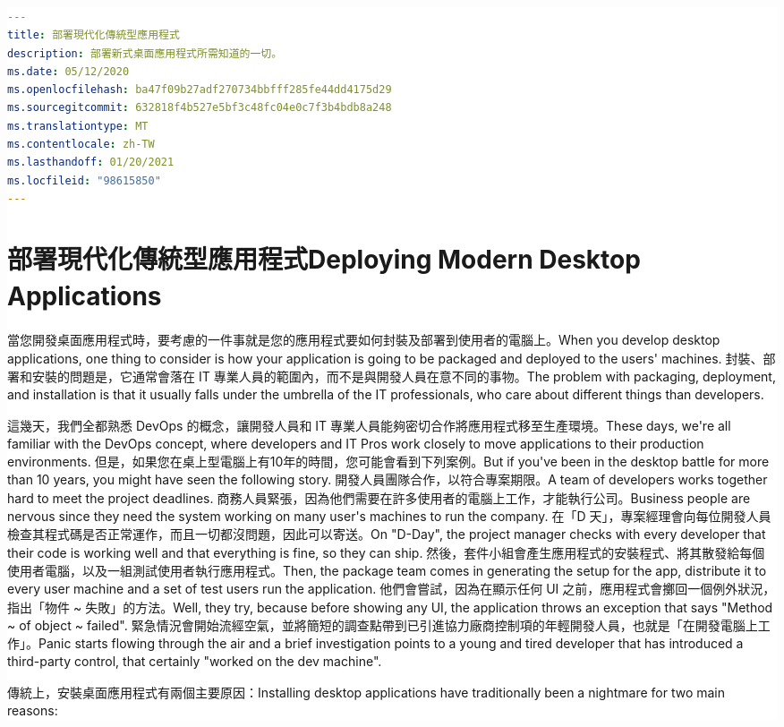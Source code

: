 ```yaml
---
title: 部署現代化傳統型應用程式
description: 部署新式桌面應用程式所需知道的一切。
ms.date: 05/12/2020
ms.openlocfilehash: ba47f09b27adf270734bbfff285fe44dd4175d29
ms.sourcegitcommit: 632818f4b527e5bf3c48fc04e0c7f3b4bdb8a248
ms.translationtype: MT
ms.contentlocale: zh-TW
ms.lasthandoff: 01/20/2021
ms.locfileid: "98615850"
---
```

# <a name="deploying-modern-desktop-applications"></a><span data-ttu-id="a4f2e-103">部署現代化傳統型應用程式</span><span class="sxs-lookup"><span data-stu-id="a4f2e-103">Deploying Modern Desktop Applications</span></span>

<span data-ttu-id="a4f2e-104">當您開發桌面應用程式時，要考慮的一件事就是您的應用程式要如何封裝及部署到使用者的電腦上。</span><span class="sxs-lookup"><span data-stu-id="a4f2e-104">When you develop desktop applications, one thing to consider is how your application is going to be packaged and deployed to the users' machines.</span></span> <span data-ttu-id="a4f2e-105">封裝、部署和安裝的問題是，它通常會落在 IT 專業人員的範圍內，而不是與開發人員在意不同的事物。</span><span class="sxs-lookup"><span data-stu-id="a4f2e-105">The problem with packaging, deployment, and installation is that it usually falls under the umbrella of the IT professionals, who care about different things than developers.</span></span>

<span data-ttu-id="a4f2e-106">這幾天，我們全都熟悉 DevOps 的概念，讓開發人員和 IT 專業人員能夠密切合作將應用程式移至生產環境。</span><span class="sxs-lookup"><span data-stu-id="a4f2e-106">These days, we're all familiar with the DevOps concept, where developers and IT Pros work closely to move applications to their production environments.</span></span> <span data-ttu-id="a4f2e-107">但是，如果您在桌上型電腦上有10年的時間，您可能會看到下列案例。</span><span class="sxs-lookup"><span data-stu-id="a4f2e-107">But if you've been in the desktop battle for more than 10 years, you might have seen the following story.</span></span> <span data-ttu-id="a4f2e-108">開發人員團隊合作，以符合專案期限。</span><span class="sxs-lookup"><span data-stu-id="a4f2e-108">A team of developers works together hard to meet the project deadlines.</span></span> <span data-ttu-id="a4f2e-109">商務人員緊張，因為他們需要在許多使用者的電腦上工作，才能執行公司。</span><span class="sxs-lookup"><span data-stu-id="a4f2e-109">Business people are nervous since they need the system working on many user's machines to run the company.</span></span> <span data-ttu-id="a4f2e-110">在「D 天」，專案經理會向每位開發人員檢查其程式碼是否正常運作，而且一切都沒問題，因此可以寄送。</span><span class="sxs-lookup"><span data-stu-id="a4f2e-110">On "D-Day", the project manager checks with every developer that their code is working well and that everything is fine, so they can ship.</span></span> <span data-ttu-id="a4f2e-111">然後，套件小組會產生應用程式的安裝程式、將其散發給每個使用者電腦，以及一組測試使用者執行應用程式。</span><span class="sxs-lookup"><span data-stu-id="a4f2e-111">Then, the package team comes in generating the setup for the app, distribute it to every user machine and a set of test users run the application.</span></span> <span data-ttu-id="a4f2e-112">他們會嘗試，因為在顯示任何 UI 之前，應用程式會擲回一個例外狀況，指出「物件 ~ 失敗」的方法。</span><span class="sxs-lookup"><span data-stu-id="a4f2e-112">Well, they try, because before showing any UI, the application throws an exception that says "Method ~ of object ~ failed".</span></span> <span data-ttu-id="a4f2e-113">緊急情況會開始流經空氣，並將簡短的調查點帶到已引進協力廠商控制項的年輕開發人員，也就是「在開發電腦上工作」。</span><span class="sxs-lookup"><span data-stu-id="a4f2e-113">Panic starts flowing through the air and a brief investigation points to a young and tired developer that has introduced a third-party control, that certainly "worked on the dev machine".</span></span>

<span data-ttu-id="a4f2e-114">傳統上，安裝桌面應用程式有兩個主要原因：</span><span class="sxs-lookup"><span data-stu-id="a4f2e-114">Installing desktop applications have traditionally been a nightmare for two main reasons:</span></span>
